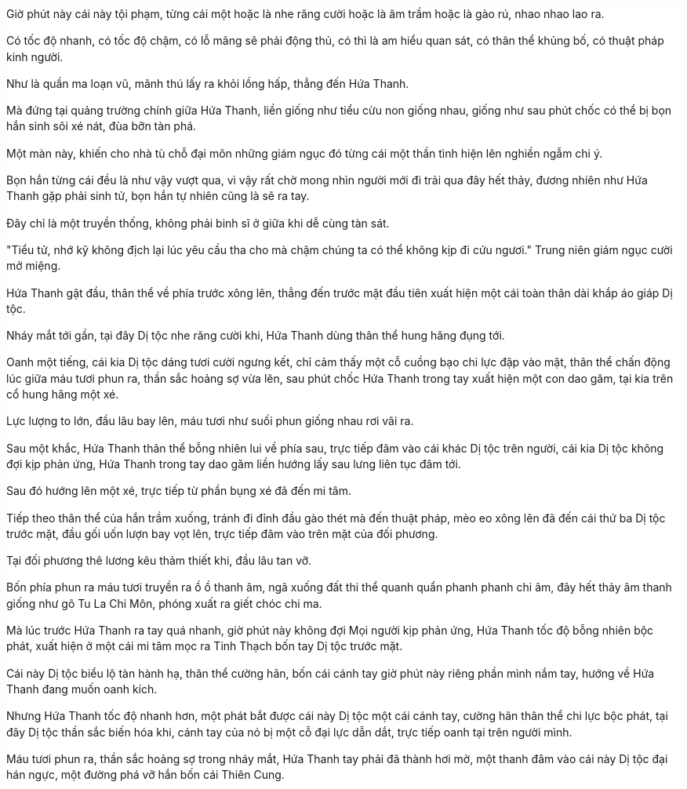 Giờ phút này cái này tội phạm, từng cái một hoặc là nhe răng cười hoặc là âm trầm hoặc là gào rú, nhao nhao lao ra.

Có tốc độ nhanh, có tốc độ chậm, có lỗ mãng sẽ phải động thủ, có thì là am hiểu quan sát, có thân thể khủng bố, có thuật pháp kinh người.

Như là quần ma loạn vũ, mãnh thú lấy ra khỏi lồng hấp, thẳng đến Hứa Thanh.

Mà đứng tại quảng trường chính giữa Hứa Thanh, liền giống như tiểu cừu non giống nhau, giống như sau phút chốc có thể bị bọn hắn sinh sôi xé nát, đùa bỡn tàn phá.

Một màn này, khiến cho nhà tù chỗ đại môn những giám ngục đó từng cái một thần tình hiện lên nghiền ngẫm chi ý.

Bọn hắn từng cái đều là như vậy vượt qua, vì vậy rất chờ mong nhìn người mới đi trải qua đây hết thảy, đương nhiên như Hứa Thanh gặp phải sinh tử, bọn hắn tự nhiên cũng là sẽ ra tay.

Đây chỉ là một truyền thống, không phải binh sĩ ở giữa khi dễ cùng tàn sát.

"Tiểu tử, nhớ kỹ không địch lại lúc yêu cầu tha cho mà chậm chúng ta có thể không kịp đi cứu ngươi." Trung niên giám ngục cười mở miệng.

Hứa Thanh gật đầu, thân thể về phía trước xông lên, thẳng đến trước mặt đầu tiên xuất hiện một cái toàn thân dài khắp áo giáp Dị tộc.

Nháy mắt tới gần, tại đây Dị tộc nhe răng cười khi, Hứa Thanh dùng thân thể hung hăng đụng tới.

Oanh một tiếng, cái kia Dị tộc dáng tươi cười ngưng kết, chỉ cảm thấy một cỗ cuồng bạo chi lực đập vào mặt, thân thể chấn động lúc giữa máu tươi phun ra, thần sắc hoảng sợ vừa lên, sau phút chốc Hứa Thanh trong tay xuất hiện một con dao găm, tại kia trên cổ hung hăng một xé.

Lực lượng to lớn, đầu lâu bay lên, máu tươi như suối phun giống nhau rơi vãi ra.

Sau một khắc, Hứa Thanh thân thể bỗng nhiên lui về phía sau, trực tiếp đâm vào cái khác Dị tộc trên người, cái kia Dị tộc không đợi kịp phản ứng, Hứa Thanh trong tay dao găm liền hướng lấy sau lưng liên tục đâm tới.

Sau đó hướng lên một xé, trực tiếp từ phần bụng xé đã đến mi tâm.

Tiếp theo thân thể của hắn trầm xuống, tránh đi đỉnh đầu gào thét mà đến thuật pháp, mèo eo xông lên đã đến cái thứ ba Dị tộc trước mặt, đầu gối uốn lượn bay vọt lên, trực tiếp đâm vào trên mặt của đối phương.

Tại đối phương thê lương kêu thảm thiết khi, đầu lâu tan vỡ.

Bốn phía phun ra máu tươi truyền ra ồ ồ thanh âm, ngã xuống đất thi thể quanh quẩn phanh phanh chi âm, đây hết thảy âm thanh giống như gõ Tu La Chi Môn, phóng xuất ra giết chóc chi ma.

Mà lúc trước Hứa Thanh ra tay quá nhanh, giờ phút này không đợi Mọi người kịp phản ứng, Hứa Thanh tốc độ bỗng nhiên bộc phát, xuất hiện ở một cái mi tâm mọc ra Tinh Thạch bốn tay Dị tộc trước mặt.

Cái này Dị tộc biểu lộ tàn hành hạ, thân thể cường hãn, bốn cái cánh tay giờ phút này riêng phần mình nắm tay, hướng về Hứa Thanh đang muốn oanh kích.

Nhưng Hứa Thanh tốc độ nhanh hơn, một phát bắt được cái này Dị tộc một cái cánh tay, cường hãn thân thể chi lực bộc phát, tại đây Dị tộc thần sắc biến hóa khi, cánh tay của nó bị một cỗ đại lực dẫn dắt, trực tiếp oanh tại trên người mình.

Máu tươi phun ra, thần sắc hoảng sợ trong nháy mắt, Hứa Thanh tay phải đã thành hơi mờ, một thanh đâm vào cái này Dị tộc đại hán ngực, một đường phá vỡ hắn bốn cái Thiên Cung.
